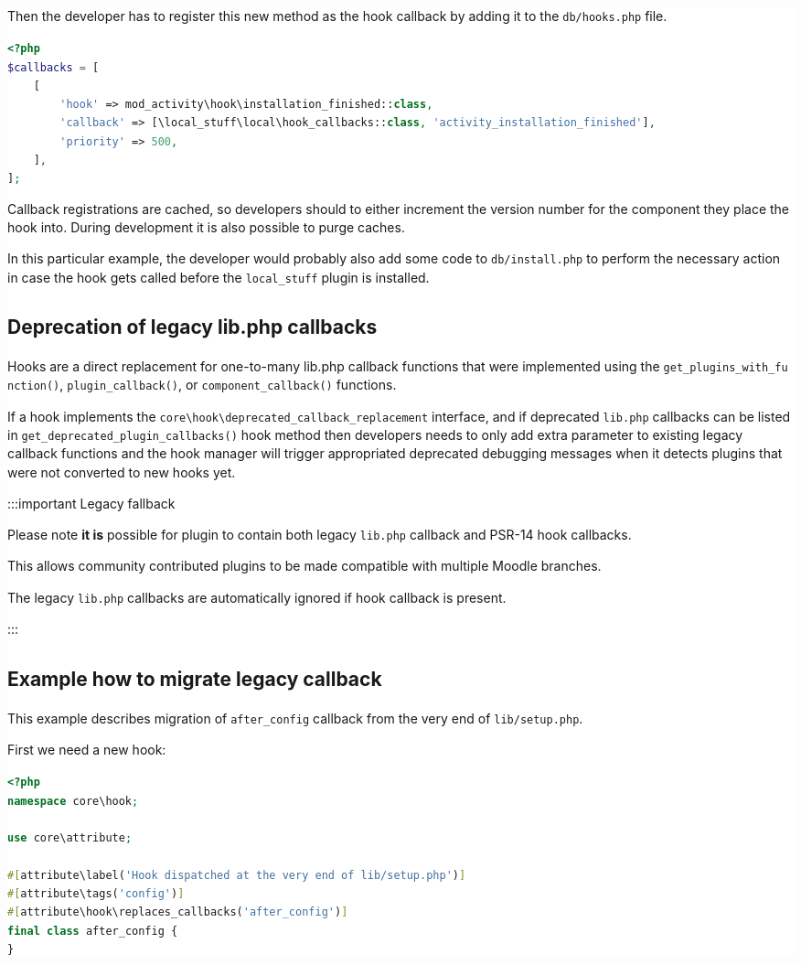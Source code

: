 Then the developer has to register this new method as the hook callback by adding it to the `db/hooks.php` file.

```php title="/local/stuff/db/hooks.php"
<?php
$callbacks = [
    [
        'hook' => mod_activity\hook\installation_finished::class,
        'callback' => [\local_stuff\local\hook_callbacks::class, 'activity_installation_finished'],
        'priority' => 500,
    ],
];
```

Callback registrations are cached, so developers should to either increment the version number for the
component they place the hook into. During development it is also possible to purge caches.

In this particular example, the developer would probably also add some code to `db/install.php`
to perform the necessary action in case the hook gets called before the `local_stuff` plugin
is installed.

## Deprecation of legacy lib.php callbacks

Hooks are a direct replacement for one-to-many lib.php callback functions that were implemented
using the `get_plugins_with_function()`, `plugin_callback()`, or `component_callback()` functions.

If a hook implements the `core\hook\deprecated_callback_replacement` interface, and if deprecated `lib.php`
callbacks can be listed in `get_deprecated_plugin_callbacks()` hook method
then developers needs to only add extra parameter to existing legacy callback functions
and the hook manager will trigger appropriated deprecated debugging messages when
it detects plugins that were not converted to new hooks yet.

:::important Legacy fallback

Please note **it is** possible for plugin to contain both legacy `lib.php` callback and PSR-14 hook
callbacks.

This allows community contributed plugins to be made compatible with multiple Moodle branches.

The legacy `lib.php` callbacks are automatically ignored if hook callback is present.

:::

## Example how to migrate legacy callback

This example describes migration of `after_config` callback from the very end of `lib/setup.php`.

First we need a new hook:

<Tabs>

<TabItem value="attribute-usage" label="Described by attribute" default>

```php title="/lib/classes/hook/after_config.php"
<?php
namespace core\hook;

use core\attribute;

#[attribute\label('Hook dispatched at the very end of lib/setup.php')]
#[attribute\tags('config')]
#[attribute\hook\replaces_callbacks('after_config')]
final class after_config {
}
```
